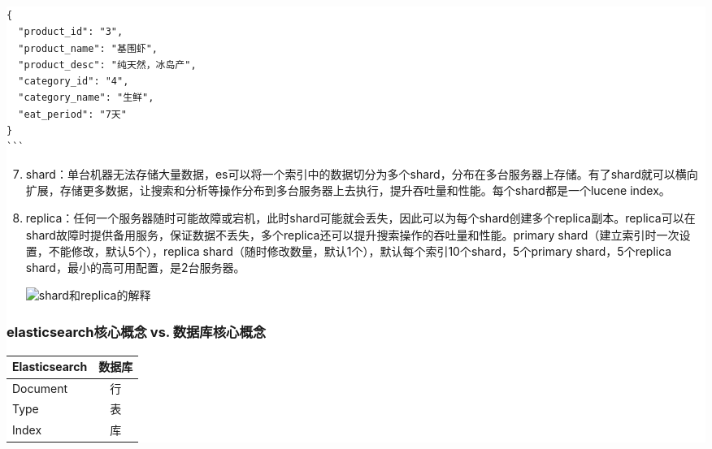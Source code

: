 	
	{
	  "product_id": "3",
	  "product_name": "基围虾",
	  "product_desc": "纯天然，冰岛产",
	  "category_id": "4",
	  "category_name": "生鲜",
	  "eat_period": "7天"
	}
	```
	
7. shard：单台机器无法存储大量数据，es可以将一个索引中的数据切分为多个shard，分布在多台服务器上存储。有了shard就可以横向扩展，存储更多数据，让搜索和分析等操作分布到多台服务器上去执行，提升吞吐量和性能。每个shard都是一个lucene index。
8. replica：任何一个服务器随时可能故障或宕机，此时shard可能就会丢失，因此可以为每个shard创建多个replica副本。replica可以在shard故障时提供备用服务，保证数据不丢失，多个replica还可以提升搜索操作的吞吐量和性能。primary shard（建立索引时一次设置，不能修改，默认5个），replica shard（随时修改数量，默认1个），默认每个索引10个shard，5个primary shard，5个replica shard，最小的高可用配置，是2台服务器。

	![shard和replica的解释](/img/es/01/shard和replica的解释.png)



### elasticsearch核心概念 vs. 数据库核心概念



| Elasticsearch |  数据库      | 
|----------|:-------------:|
| Document |  行 |
| Type |    表   |
| Index | 库|
